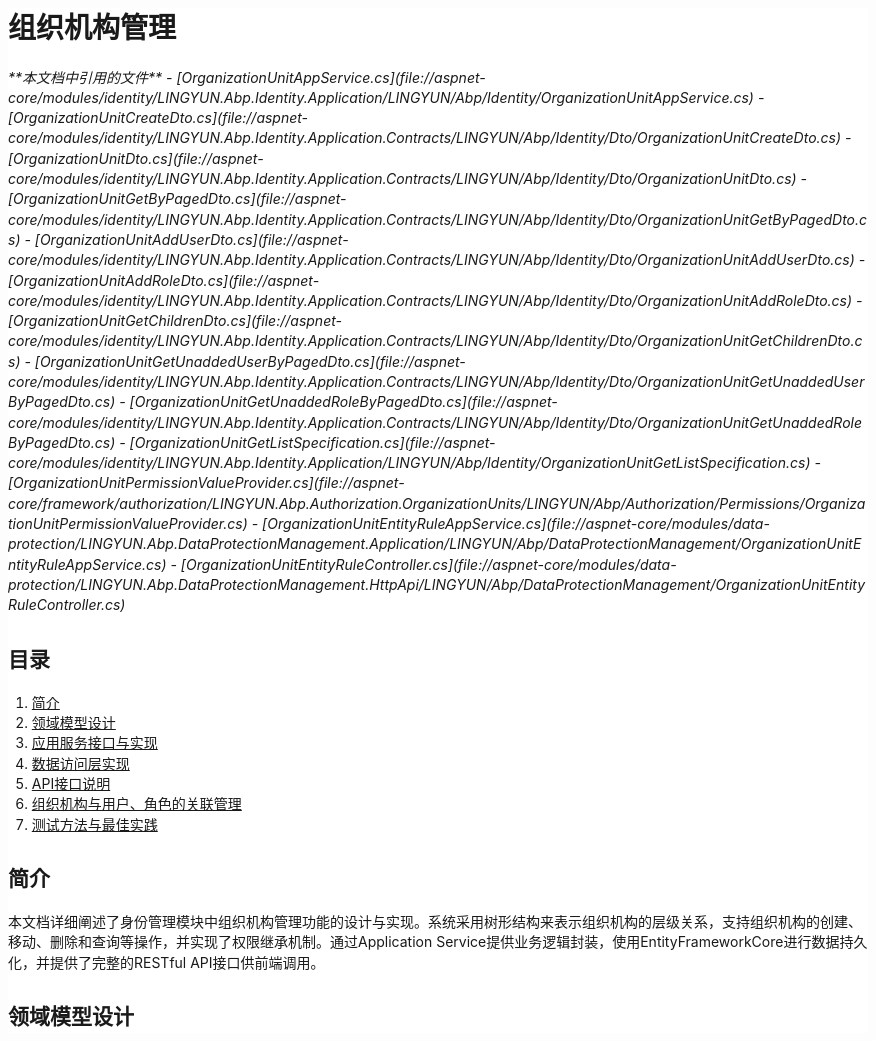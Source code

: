 # 组织机构管理

<cite>
**本文档中引用的文件**
- [OrganizationUnitAppService.cs](file://aspnet-core/modules/identity/LINGYUN.Abp.Identity.Application/LINGYUN/Abp/Identity/OrganizationUnitAppService.cs)
- [OrganizationUnitCreateDto.cs](file://aspnet-core/modules/identity/LINGYUN.Abp.Identity.Application.Contracts/LINGYUN/Abp/Identity/Dto/OrganizationUnitCreateDto.cs)
- [OrganizationUnitDto.cs](file://aspnet-core/modules/identity/LINGYUN.Abp.Identity.Application.Contracts/LINGYUN/Abp/Identity/Dto/OrganizationUnitDto.cs)
- [OrganizationUnitGetByPagedDto.cs](file://aspnet-core/modules/identity/LINGYUN.Abp.Identity.Application.Contracts/LINGYUN/Abp/Identity/Dto/OrganizationUnitGetByPagedDto.cs)
- [OrganizationUnitAddUserDto.cs](file://aspnet-core/modules/identity/LINGYUN.Abp.Identity.Application.Contracts/LINGYUN/Abp/Identity/Dto/OrganizationUnitAddUserDto.cs)
- [OrganizationUnitAddRoleDto.cs](file://aspnet-core/modules/identity/LINGYUN.Abp.Identity.Application.Contracts/LINGYUN/Abp/Identity/Dto/OrganizationUnitAddRoleDto.cs)
- [OrganizationUnitGetChildrenDto.cs](file://aspnet-core/modules/identity/LINGYUN.Abp.Identity.Application.Contracts/LINGYUN/Abp/Identity/Dto/OrganizationUnitGetChildrenDto.cs)
- [OrganizationUnitGetUnaddedUserByPagedDto.cs](file://aspnet-core/modules/identity/LINGYUN.Abp.Identity.Application.Contracts/LINGYUN/Abp/Identity/Dto/OrganizationUnitGetUnaddedUserByPagedDto.cs)
- [OrganizationUnitGetUnaddedRoleByPagedDto.cs](file://aspnet-core/modules/identity/LINGYUN.Abp.Identity.Application.Contracts/LINGYUN/Abp/Identity/Dto/OrganizationUnitGetUnaddedRoleByPagedDto.cs)
- [OrganizationUnitGetListSpecification.cs](file://aspnet-core/modules/identity/LINGYUN.Abp.Identity.Application/LINGYUN/Abp/Identity/OrganizationUnitGetListSpecification.cs)
- [OrganizationUnitPermissionValueProvider.cs](file://aspnet-core/framework/authorization/LINGYUN.Abp.Authorization.OrganizationUnits/LINGYUN/Abp/Authorization/Permissions/OrganizationUnitPermissionValueProvider.cs)
- [OrganizationUnitEntityRuleAppService.cs](file://aspnet-core/modules/data-protection/LINGYUN.Abp.DataProtectionManagement.Application/LINGYUN/Abp/DataProtectionManagement/OrganizationUnitEntityRuleAppService.cs)
- [OrganizationUnitEntityRuleController.cs](file://aspnet-core/modules/data-protection/LINGYUN.Abp.DataProtectionManagement.HttpApi/LINGYUN/Abp/DataProtectionManagement/OrganizationUnitEntityRuleController.cs)
</cite>

## 目录
1. [简介](#简介)
2. [领域模型设计](#领域模型设计)
3. [应用服务接口与实现](#应用服务接口与实现)
4. [数据访问层实现](#数据访问层实现)
5. [API接口说明](#api接口说明)
6. [组织机构与用户、角色的关联管理](#组织机构与用户、角色的关联管理)
7. [测试方法与最佳实践](#测试方法与最佳实践)

## 简介
本文档详细阐述了身份管理模块中组织机构管理功能的设计与实现。系统采用树形结构来表示组织机构的层级关系，支持组织机构的创建、移动、删除和查询等操作，并实现了权限继承机制。通过Application Service提供业务逻辑封装，使用EntityFrameworkCore进行数据持久化，并提供了完整的RESTful API接口供前端调用。

## 领域模型设计
